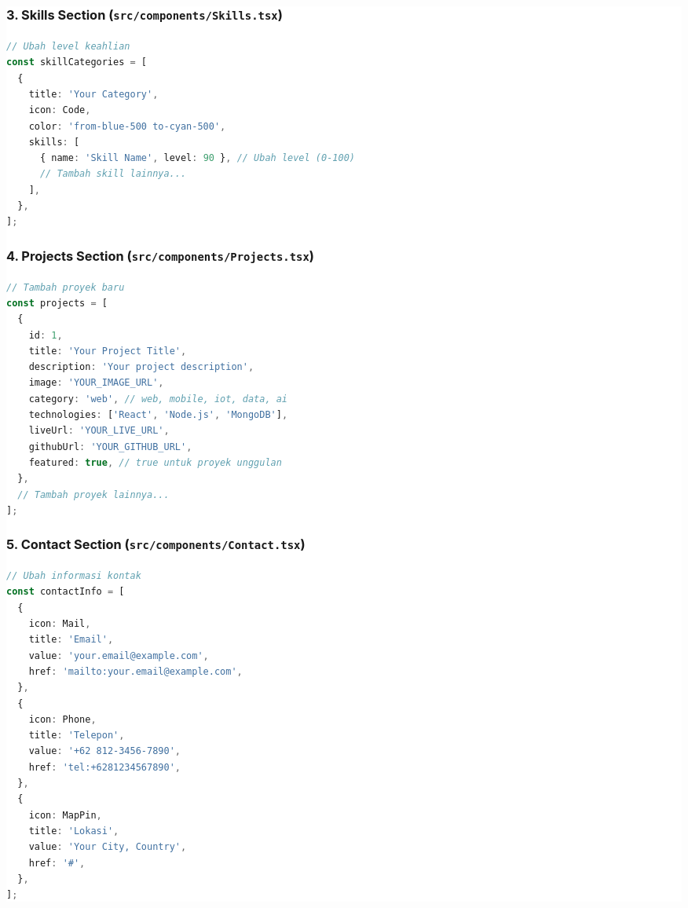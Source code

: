### 3. Skills Section (`src/components/Skills.tsx`)

```typescript
// Ubah level keahlian
const skillCategories = [
  {
    title: 'Your Category',
    icon: Code,
    color: 'from-blue-500 to-cyan-500',
    skills: [
      { name: 'Skill Name', level: 90 }, // Ubah level (0-100)
      // Tambah skill lainnya...
    ],
  },
];
```

### 4. Projects Section (`src/components/Projects.tsx`)

```typescript
// Tambah proyek baru
const projects = [
  {
    id: 1,
    title: 'Your Project Title',
    description: 'Your project description',
    image: 'YOUR_IMAGE_URL',
    category: 'web', // web, mobile, iot, data, ai
    technologies: ['React', 'Node.js', 'MongoDB'],
    liveUrl: 'YOUR_LIVE_URL',
    githubUrl: 'YOUR_GITHUB_URL',
    featured: true, // true untuk proyek unggulan
  },
  // Tambah proyek lainnya...
];
```

### 5. Contact Section (`src/components/Contact.tsx`)

```typescript
// Ubah informasi kontak
const contactInfo = [
  {
    icon: Mail,
    title: 'Email',
    value: 'your.email@example.com',
    href: 'mailto:your.email@example.com',
  },
  {
    icon: Phone,
    title: 'Telepon',
    value: '+62 812-3456-7890',
    href: 'tel:+6281234567890',
  },
  {
    icon: MapPin,
    title: 'Lokasi',
    value: 'Your City, Country',
    href: '#',
  },
];
```
